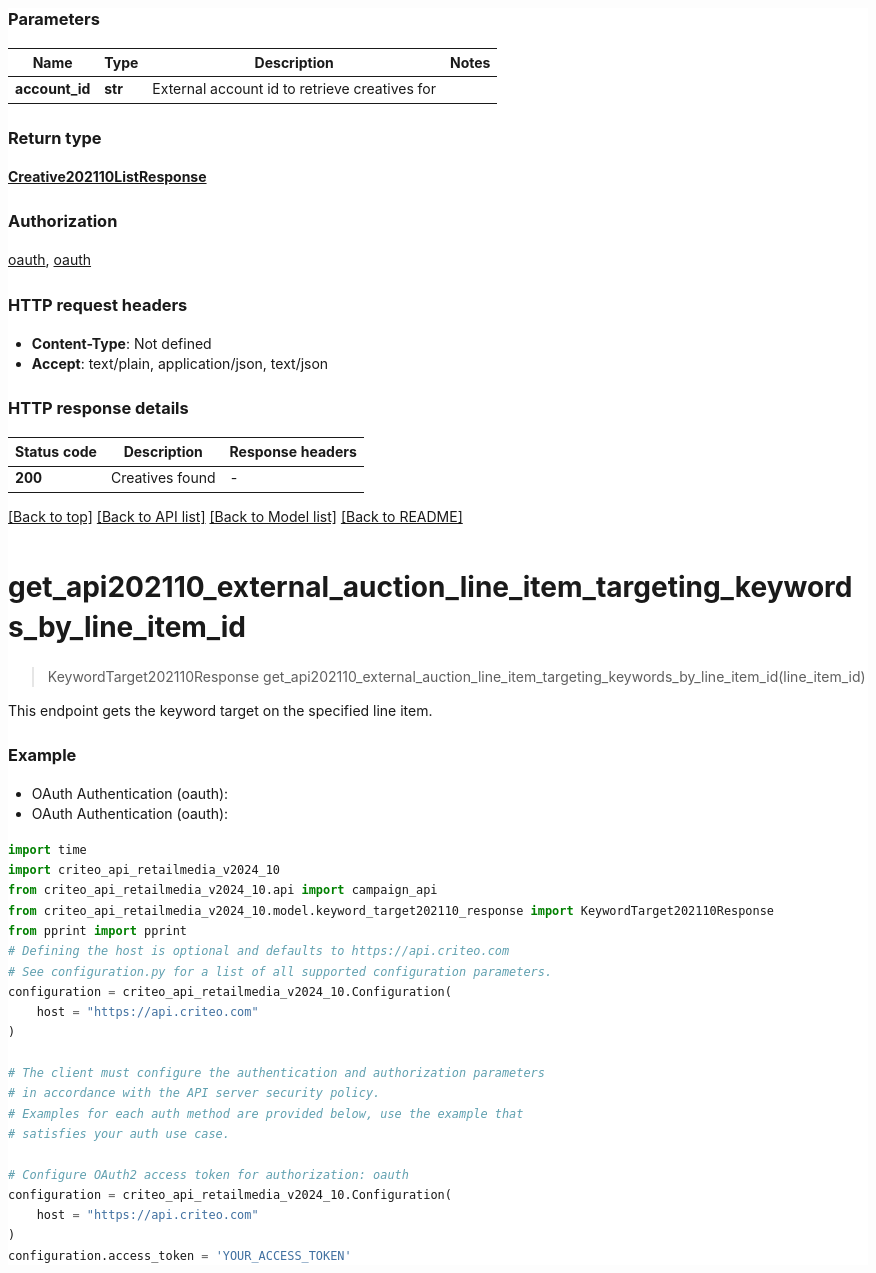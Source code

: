 
### Parameters

Name | Type | Description  | Notes
------------- | ------------- | ------------- | -------------
 **account_id** | **str**| External account id to retrieve creatives for |

### Return type

[**Creative202110ListResponse**](Creative202110ListResponse.md)

### Authorization

[oauth](../README.md#oauth), [oauth](../README.md#oauth)

### HTTP request headers

 - **Content-Type**: Not defined
 - **Accept**: text/plain, application/json, text/json


### HTTP response details

| Status code | Description | Response headers |
|-------------|-------------|------------------|
**200** | Creatives found |  -  |

[[Back to top]](#) [[Back to API list]](../README.md#documentation-for-api-endpoints) [[Back to Model list]](../README.md#documentation-for-models) [[Back to README]](../README.md)

# **get_api202110_external_auction_line_item_targeting_keywords_by_line_item_id**
> KeywordTarget202110Response get_api202110_external_auction_line_item_targeting_keywords_by_line_item_id(line_item_id)



This endpoint gets the keyword target on the specified line item.

### Example

* OAuth Authentication (oauth):
* OAuth Authentication (oauth):

```python
import time
import criteo_api_retailmedia_v2024_10
from criteo_api_retailmedia_v2024_10.api import campaign_api
from criteo_api_retailmedia_v2024_10.model.keyword_target202110_response import KeywordTarget202110Response
from pprint import pprint
# Defining the host is optional and defaults to https://api.criteo.com
# See configuration.py for a list of all supported configuration parameters.
configuration = criteo_api_retailmedia_v2024_10.Configuration(
    host = "https://api.criteo.com"
)

# The client must configure the authentication and authorization parameters
# in accordance with the API server security policy.
# Examples for each auth method are provided below, use the example that
# satisfies your auth use case.

# Configure OAuth2 access token for authorization: oauth
configuration = criteo_api_retailmedia_v2024_10.Configuration(
    host = "https://api.criteo.com"
)
configuration.access_token = 'YOUR_ACCESS_TOKEN'
```